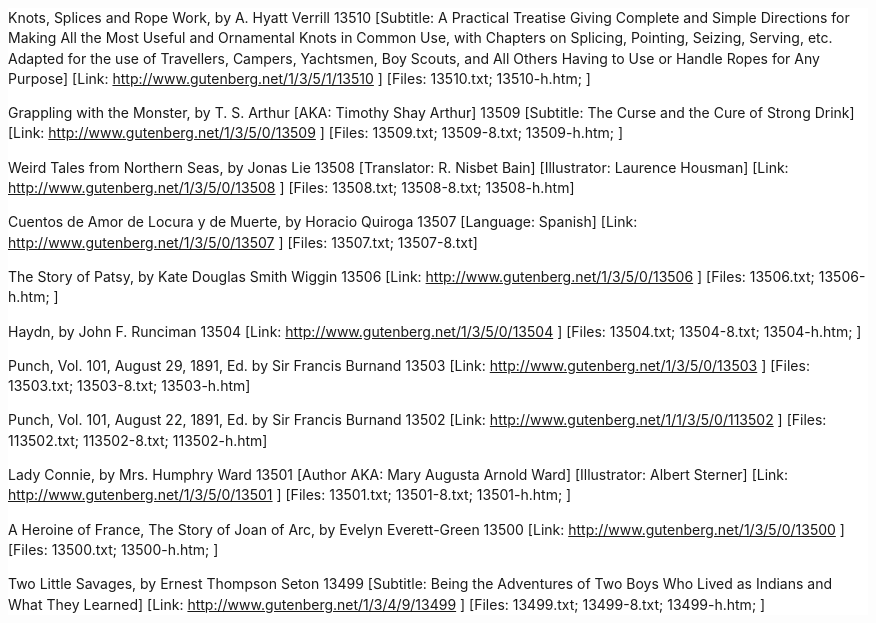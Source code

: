 Knots, Splices and Rope Work, by A. Hyatt Verrill                        13510
   [Subtitle: A Practical Treatise Giving Complete and Simple Directions
    for Making All the Most Useful and Ornamental Knots in Common Use,
    with Chapters on Splicing, Pointing, Seizing, Serving, etc. Adapted for
    the use of Travellers, Campers, Yachtsmen, Boy Scouts, and All Others
    Having to Use or Handle Ropes for Any Purpose]
   [Link: http://www.gutenberg.net/1/3/5/1/13510 ]
   [Files: 13510.txt; 13510-h.htm; ]

Grappling with the Monster, by T. S. Arthur [AKA: Timothy Shay Arthur]   13509
   [Subtitle: The Curse and the Cure of Strong Drink]
   [Link: http://www.gutenberg.net/1/3/5/0/13509 ]
   [Files: 13509.txt; 13509-8.txt; 13509-h.htm; ]

Weird Tales from Northern Seas, by Jonas Lie                             13508
   [Translator: R. Nisbet Bain]
   [Illustrator: Laurence Housman]
   [Link: http://www.gutenberg.net/1/3/5/0/13508 ]
   [Files: 13508.txt; 13508-8.txt; 13508-h.htm]

Cuentos de Amor de Locura y de Muerte, by Horacio Quiroga                13507
   [Language: Spanish]
   [Link: http://www.gutenberg.net/1/3/5/0/13507 ]
   [Files: 13507.txt; 13507-8.txt]

The Story of Patsy, by Kate Douglas Smith Wiggin                         13506
   [Link: http://www.gutenberg.net/1/3/5/0/13506 ]
   [Files: 13506.txt; 13506-h.htm; ]


Haydn, by John F. Runciman                                               13504
   [Link: http://www.gutenberg.net/1/3/5/0/13504 ]
   [Files: 13504.txt; 13504-8.txt; 13504-h.htm; ]

Punch, Vol. 101, August 29, 1891, Ed. by Sir Francis Burnand             13503
   [Link: http://www.gutenberg.net/1/3/5/0/13503 ]
   [Files: 13503.txt; 13503-8.txt; 13503-h.htm]

Punch, Vol. 101, August 22, 1891, Ed. by Sir Francis Burnand             13502
   [Link: http://www.gutenberg.net/1/1/3/5/0/113502 ]
   [Files: 113502.txt; 113502-8.txt; 113502-h.htm]

Lady Connie, by Mrs. Humphry Ward                                        13501
   [Author AKA: Mary Augusta Arnold Ward]
   [Illustrator: Albert Sterner]
   [Link: http://www.gutenberg.net/1/3/5/0/13501 ]
   [Files: 13501.txt; 13501-8.txt; 13501-h.htm; ]

A Heroine of France, The Story of Joan of Arc, by Evelyn Everett-Green   13500
   [Link: http://www.gutenberg.net/1/3/5/0/13500 ]
   [Files: 13500.txt; 13500-h.htm; ]

Two Little Savages, by Ernest Thompson Seton                             13499
   [Subtitle: Being the Adventures of Two Boys Who Lived as Indians and
    What They Learned]
   [Link: http://www.gutenberg.net/1/3/4/9/13499 ]
   [Files: 13499.txt; 13499-8.txt; 13499-h.htm; ]
